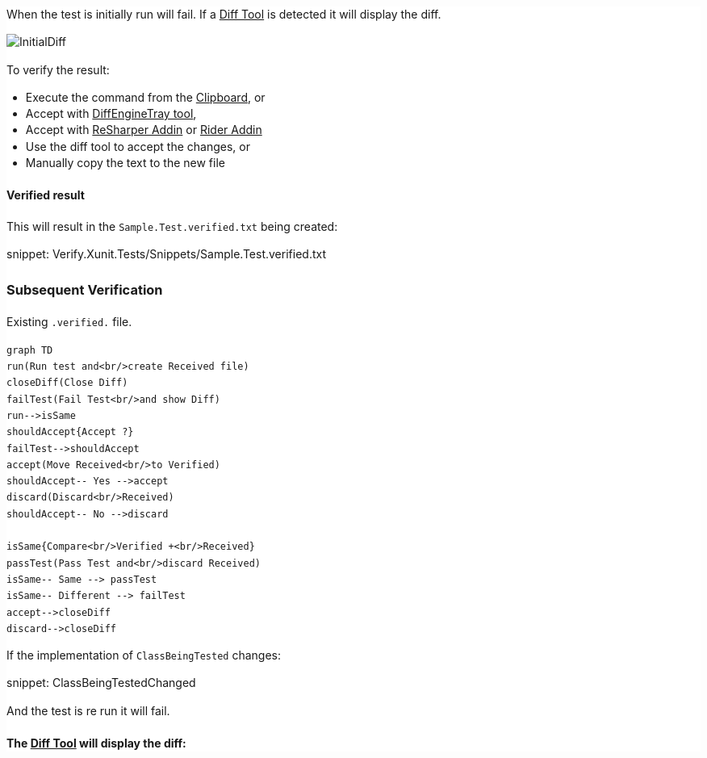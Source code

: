 When the test is initially run will fail. If a [Diff Tool](https://github.com/VerifyTests/DiffEngine) is detected it
will display the diff.

![InitialDiff](/docs/InitialDiff.png)

To verify the result:

* Execute the command from the [Clipboard](/docs/clipboard.md), or
* Accept with [DiffEngineTray tool](https://github.com/VerifyTests/DiffEngine/blob/master/docs/tray.md),
* Accept with [ReSharper Addin](https://plugins.jetbrains.com/plugin/17241-verify-support)
  or [Rider Addin](https://plugins.jetbrains.com/plugin/17240-verify-support)
* Use the diff tool to accept the changes, or
* Manually copy the text to the new file


#### Verified result

This will result in the `Sample.Test.verified.txt` being created:

snippet: Verify.Xunit.Tests/Snippets/Sample.Test.verified.txt


### Subsequent Verification

Existing `.verified.` file.

```mermaid
graph TD
run(Run test and<br/>create Received file)
closeDiff(Close Diff)
failTest(Fail Test<br/>and show Diff)
run-->isSame
shouldAccept{Accept ?}
failTest-->shouldAccept
accept(Move Received<br/>to Verified)
shouldAccept-- Yes -->accept
discard(Discard<br/>Received)
shouldAccept-- No -->discard

isSame{Compare<br/>Verified +<br/>Received}
passTest(Pass Test and<br/>discard Received)
isSame-- Same --> passTest
isSame-- Different --> failTest
accept-->closeDiff
discard-->closeDiff
```

If the implementation of `ClassBeingTested` changes:

snippet: ClassBeingTestedChanged

And the test is re run it will fail.


#### The [Diff Tool](https://github.com/VerifyTests/DiffEngine) will display the diff:
